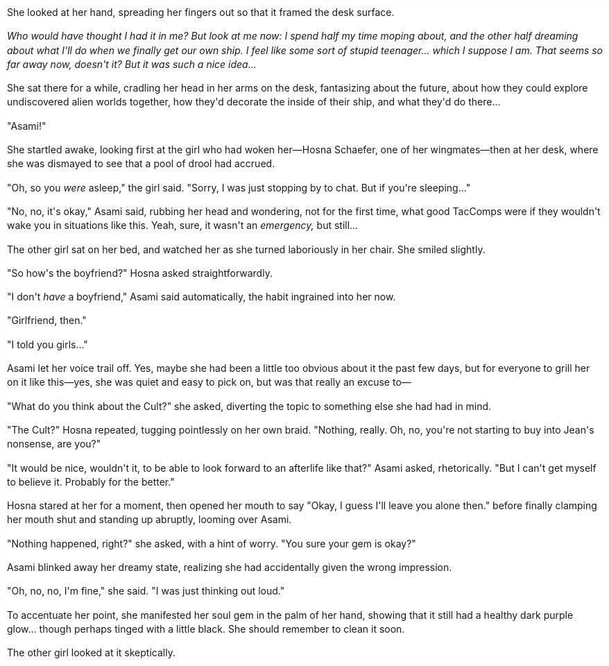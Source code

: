She looked at her hand, spreading her fingers out so that it framed the desk surface.

*Who would have thought I had it in me? But look at me now: I spend half my time moping about, and the other half dreaming about what I'll do when we finally get our own ship. I feel like some sort of stupid teenager… which I suppose I am. That seems so far away now, doesn't it? But it was such a nice idea…*

She sat there for a while, cradling her head in her arms on the desk, fantasizing about the future, about how they could explore undiscovered alien worlds together, how they'd decorate the inside of their ship, and what they'd do there…

"Asami!"

She startled awake, looking first at the girl who had woken her—Hosna Schaefer, one of her wingmates—then at her desk, where she was dismayed to see that a pool of drool had accrued.

"Oh, so you *were* asleep," the girl said. "Sorry, I was just stopping by to chat. But if you're sleeping…"

"No, no, it's okay," Asami said, rubbing her head and wondering, not for the first time, what good TacComps were if they wouldn't wake you in situations like this. Yeah, sure, it wasn't an *emergency,* but still…

The other girl sat on her bed, and watched her as she turned laboriously in her chair. She smiled slightly.

"So how's the boyfriend?" Hosna asked straightforwardly.

"I don't *have* a boyfriend," Asami said automatically, the habit ingrained into her now.

"Girlfriend, then."

"I told you girls…"

Asami let her voice trail off. Yes, maybe she had been a little too obvious about it the past few days, but for everyone to grill her on it like this—yes, she was quiet and easy to pick on, but was that really an excuse to—

"What do you think about the Cult?" she asked, diverting the topic to something else she had had in mind.

"The Cult?" Hosna repeated, tugging pointlessly on her own braid. "Nothing, really. Oh, no, you're not starting to buy into Jean's nonsense, are you?"

"It would be nice, wouldn't it, to be able to look forward to an afterlife like that?" Asami asked, rhetorically. "But I can't get myself to believe it. Probably for the better."

Hosna stared at her for a moment, then opened her mouth to say "Okay, I guess I'll leave you alone then." before finally clamping her mouth shut and standing up abruptly, looming over Asami.

"Nothing happened, right?" she asked, with a hint of worry. "You sure your gem is okay?"

Asami blinked away her dreamy state, realizing she had accidentally given the wrong impression.

"Oh, no, no, I'm fine," she said. "I was just thinking out loud."

To accentuate her point, she manifested her soul gem in the palm of her hand, showing that it still had a healthy dark purple glow… though perhaps tinged with a little black. She should remember to clean it soon.

The other girl looked at it skeptically.
